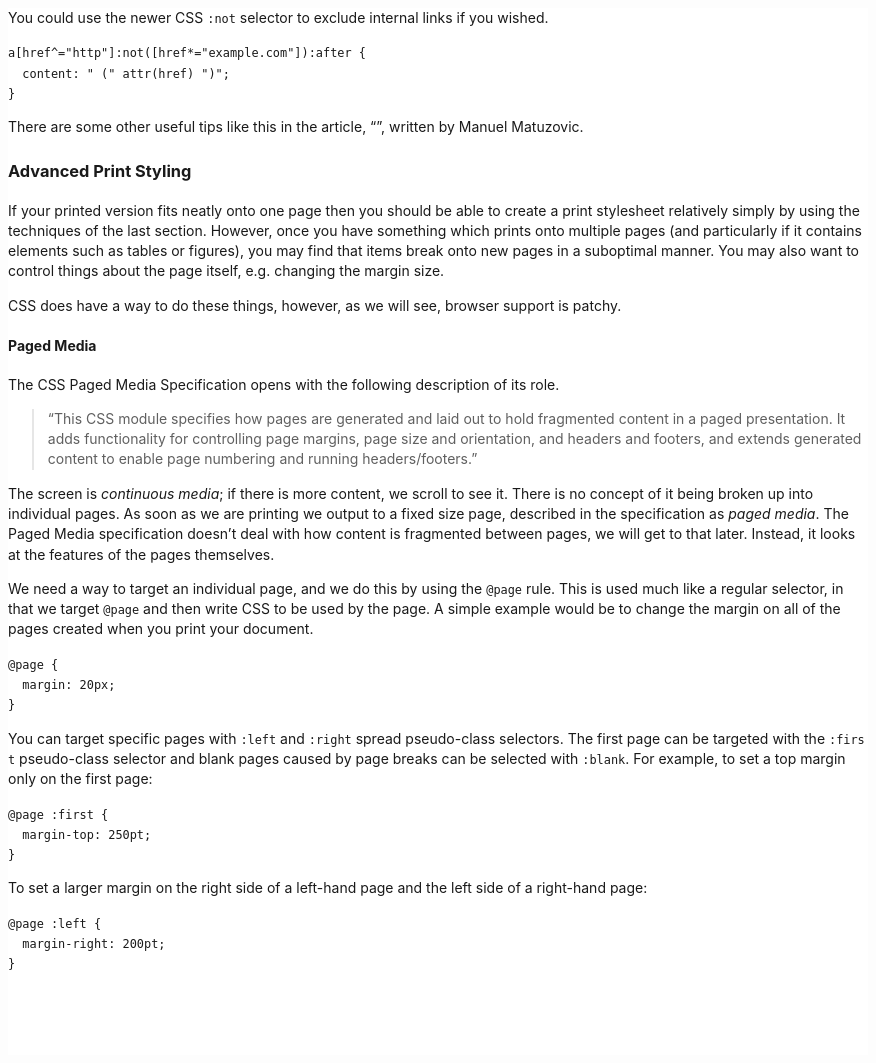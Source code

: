 <p>You could use the newer CSS <code>:not</code> selector to exclude internal links if you wished.</p>

<pre><code class="language-css">a[href^="http"]:not([href*="example.com"]):after {
  content: " (" attr(href) ")";
}</code></pre>

<p>There are some other useful tips like this in the article, “”, written by Manuel Matuzovic.</p>

<h3 id="advanced-print-styling">Advanced Print Styling</h3>

<p>If your printed version fits neatly onto one page then you should be able to create a print stylesheet relatively simply by using the techniques of the last section. However, once you have something which prints onto multiple pages (and particularly if it contains elements such as tables or figures), you may find that items break onto new pages in a suboptimal manner. You may also want to control things about the page itself, e.g. changing the margin size.</p>

<p>CSS does have a way to do these things, however, as we will see, browser support is patchy.</p>

<h4 id="paged-media">Paged Media</h4>

<p>The CSS Paged Media Specification opens with the following description of its role.</p>

<blockquote>“This CSS module specifies how pages are generated and laid out to hold fragmented content in a paged presentation. It adds functionality for controlling page margins, page size and orientation, and headers and footers, and extends generated content to enable page numbering and running headers/footers.”</blockquote>

<p>The screen is <em>continuous media</em>; if there is more content, we scroll to see it. There is no concept of it being broken up into individual pages. As soon as we are printing we output to a fixed size page, described in the specification as <em>paged media</em>. The Paged Media specification doesn’t deal with how content is fragmented between pages, we will get to that later. Instead, it looks at the features of the pages themselves.</p>

<p>We need a way to target an individual page, and we do this by using the <code>@page</code> rule. This is used much like a regular selector, in that we target <code>@page</code> and then write CSS to be used by the page. A simple example would be to change the margin on all of the pages created when you print your document.</p>

<pre><code class="language-css">@page {
  margin: 20px;
}</code></pre>

<p>You can target specific pages with <code>:left</code> and <code>:right</code> spread pseudo-class selectors. The first page can be targeted with the <code>:first</code> pseudo-class selector and blank pages caused by page breaks can be selected with <code>:blank</code>. For example, to set a top margin only on the first page:</p>

<pre><code class="language-css">@page :first {
  margin-top: 250pt;
}</code></pre>

<p>To set a larger margin on the right side of a left-hand page and the left side of a right-hand page:</p>

<pre><code class="language-css">@page :left {
  margin-right: 200pt;
}
    